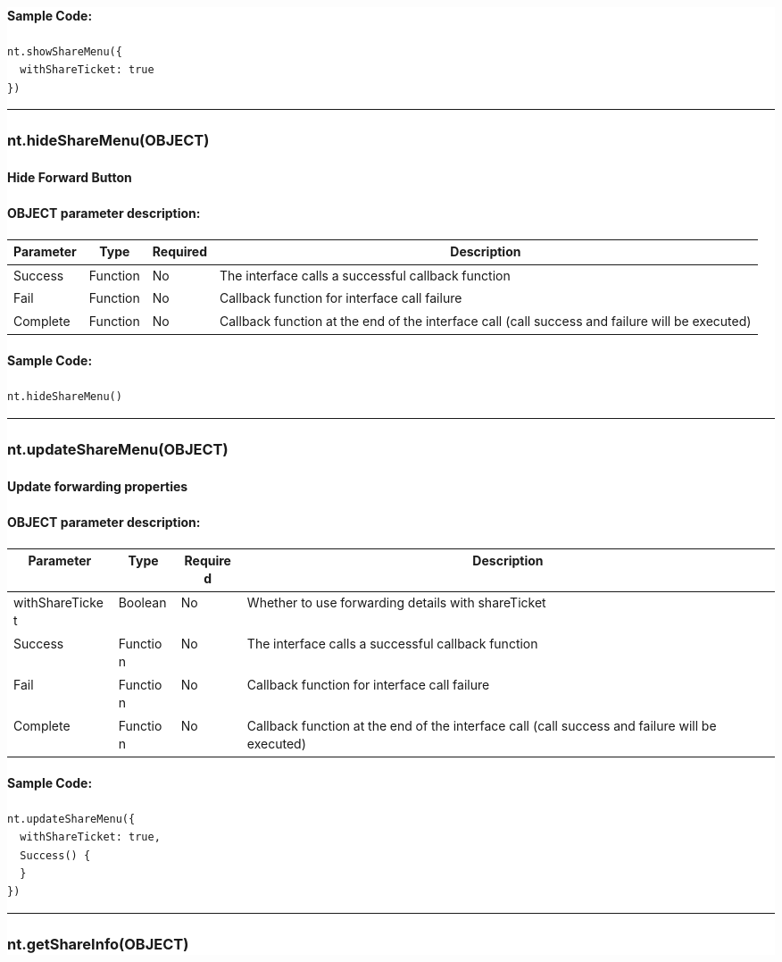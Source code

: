 #### Sample Code:

```
nt.showShareMenu({
  withShareTicket: true
})
```

----

### nt.hideShareMenu(OBJECT)
#### Hide Forward Button

#### OBJECT parameter description:

Parameter | Type | Required | Description
--- | --- | --- | ---
Success | Function | No | The interface calls a successful callback function
Fail | Function | No | Callback function for interface call failure
Complete | Function | No | Callback function at the end of the interface call (call success and failure will be executed)

#### Sample Code:

`nt.hideShareMenu()`

----

### nt.updateShareMenu(OBJECT)
#### Update forwarding properties

#### OBJECT parameter description:

Parameter | Type | Required | Description
--- | --- | --- | ---
withShareTicket | Boolean | No | Whether to use forwarding details with shareTicket
Success | Function | No | The interface calls a successful callback function
Fail | Function | No | Callback function for interface call failure
Complete | Function | No | Callback function at the end of the interface call (call success and failure will be executed)

#### Sample Code:

```
nt.updateShareMenu({
  withShareTicket: true,
  Success() {
  }
})
```

----

### nt.getShareInfo(OBJECT)
